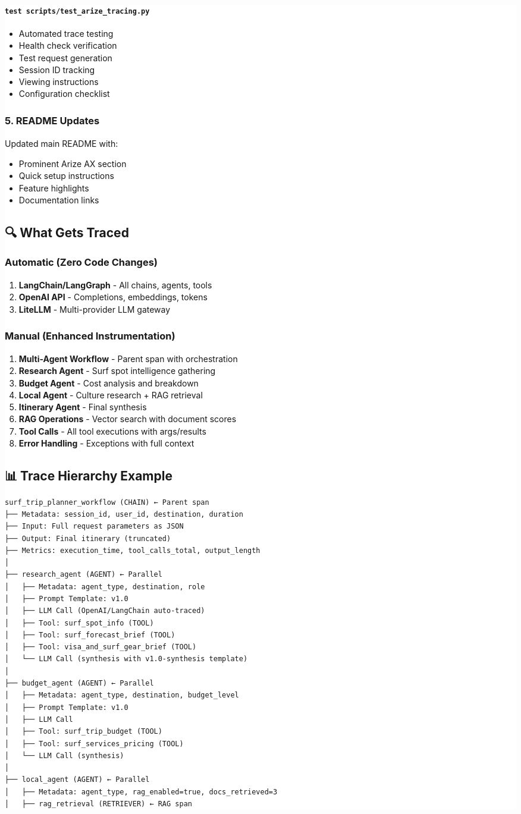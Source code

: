 #### `test scripts/test_arize_tracing.py`
- Automated trace testing
- Health check verification
- Test request generation
- Session ID tracking
- Viewing instructions
- Configuration checklist

### 5. README Updates

Updated main README with:
- Prominent Arize AX section
- Quick setup instructions
- Feature highlights
- Documentation links

## 🔍 What Gets Traced

### Automatic (Zero Code Changes)
1. **LangChain/LangGraph** - All chains, agents, tools
2. **OpenAI API** - Completions, embeddings, tokens
3. **LiteLLM** - Multi-provider LLM gateway

### Manual (Enhanced Instrumentation)
1. **Multi-Agent Workflow** - Parent span with orchestration
2. **Research Agent** - Surf spot intelligence gathering
3. **Budget Agent** - Cost analysis and breakdown
4. **Local Agent** - Culture research + RAG retrieval
5. **Itinerary Agent** - Final synthesis
6. **RAG Operations** - Vector search with document scores
7. **Tool Calls** - All tool executions with args/results
8. **Error Handling** - Exceptions with full context

## 📊 Trace Hierarchy Example

```
surf_trip_planner_workflow (CHAIN) ← Parent span
├── Metadata: session_id, user_id, destination, duration
├── Input: Full request parameters as JSON
├── Output: Final itinerary (truncated)
├── Metrics: execution_time, tool_calls_total, output_length
│
├── research_agent (AGENT) ← Parallel
│   ├── Metadata: agent_type, destination, role
│   ├── Prompt Template: v1.0
│   ├── LLM Call (OpenAI/LangChain auto-traced)
│   ├── Tool: surf_spot_info (TOOL)
│   ├── Tool: surf_forecast_brief (TOOL)
│   ├── Tool: visa_and_surf_gear_brief (TOOL)
│   └── LLM Call (synthesis with v1.0-synthesis template)
│
├── budget_agent (AGENT) ← Parallel
│   ├── Metadata: agent_type, destination, budget_level
│   ├── Prompt Template: v1.0
│   ├── LLM Call
│   ├── Tool: surf_trip_budget (TOOL)
│   ├── Tool: surf_services_pricing (TOOL)
│   └── LLM Call (synthesis)
│
├── local_agent (AGENT) ← Parallel
│   ├── Metadata: agent_type, rag_enabled=true, docs_retrieved=3
│   ├── rag_retrieval (RETRIEVER) ← RAG span
```